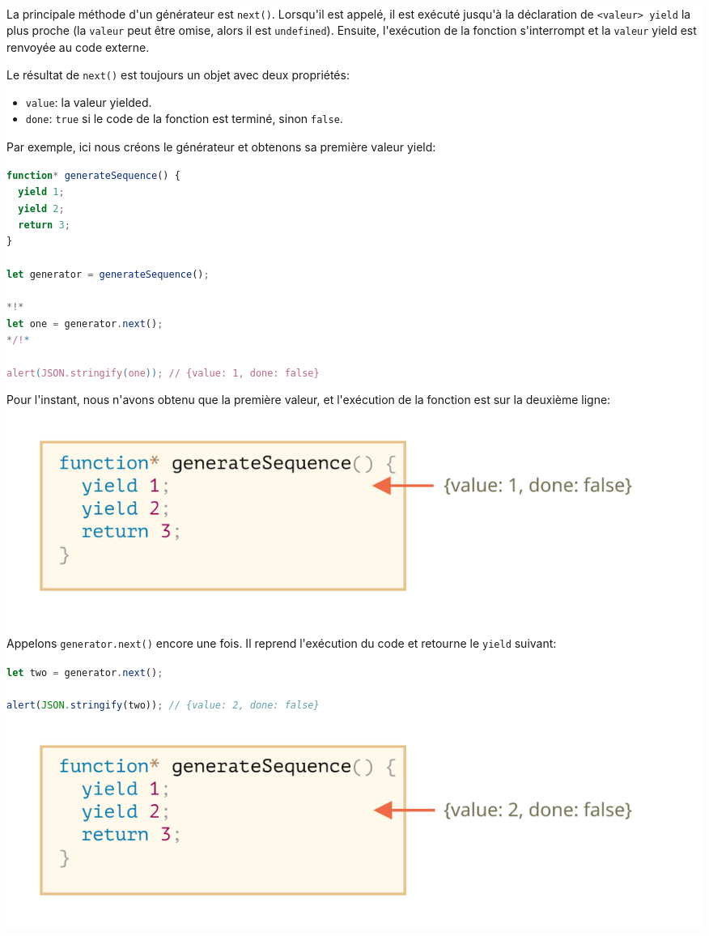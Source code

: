 La principale méthode d'un générateur est `next()`. Lorsqu'il est appelé, il est exécuté jusqu'à la déclaration de `<valeur> yield` la plus proche (la `valeur` peut être omise, alors il est `undefined`). Ensuite, l'exécution de la fonction s'interrompt et la `valeur` yield est renvoyée au code externe.

Le résultat de `next()` est toujours un objet avec deux propriétés:
- `value`: la valeur yielded.
- `done`: `true` si le code de la fonction est terminé, sinon `false`.

Par exemple, ici nous créons le générateur et obtenons sa première valeur yield:

```js run
function* generateSequence() {
  yield 1;
  yield 2;
  return 3;
}

let generator = generateSequence();

*!*
let one = generator.next();
*/!*

alert(JSON.stringify(one)); // {value: 1, done: false}
```

Pour l'instant, nous n'avons obtenu que la première valeur, et l'exécution de la fonction est sur la deuxième ligne:

![](generateSequence-2.svg)

Appelons `generator.next()` encore une fois. Il reprend l'exécution du code et retourne le `yield` suivant:

```js
let two = generator.next();

alert(JSON.stringify(two)); // {value: 2, done: false}
```

![](generateSequence-3.svg)